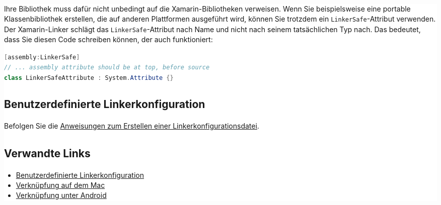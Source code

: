 Ihre Bibliothek muss dafür nicht unbedingt auf die Xamarin-Bibliotheken verweisen.  Wenn Sie beispielsweise eine portable Klassenbibliothek erstellen, die auf anderen Plattformen ausgeführt wird, können Sie trotzdem ein `LinkerSafe`-Attribut verwenden.
Der Xamarin-Linker schlägt das `LinkerSafe`-Attribut nach Name und nicht nach seinem tatsächlichen Typ nach.  Das bedeutet, dass Sie diesen Code schreiben können, der auch funktioniert:

```csharp
[assembly:LinkerSafe]
// ... assembly attribute should be at top, before source
class LinkerSafeAttribute : System.Attribute {}
```

## <a name="custom-linker-configuration"></a>Benutzerdefinierte Linkerkonfiguration

Befolgen Sie die [Anweisungen zum Erstellen einer Linkerkonfigurationsdatei](~/cross-platform/deploy-test/linker.md).

## <a name="related-links"></a>Verwandte Links

- [Benutzerdefinierte Linkerkonfiguration](~/cross-platform/deploy-test/linker.md)
- [Verknüpfung auf dem Mac](~/mac/deploy-test/linker.md)
- [Verknüpfung unter Android](~/android/deploy-test/linker.md)
